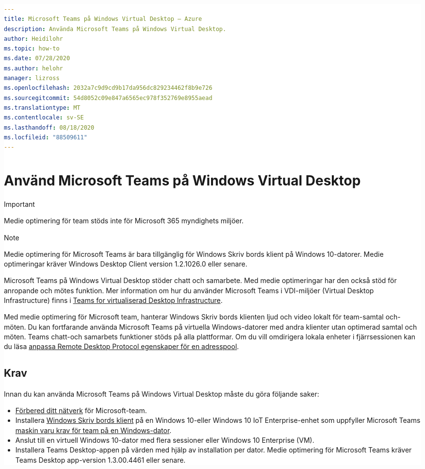 ```yaml
---
title: Microsoft Teams på Windows Virtual Desktop – Azure
description: Använda Microsoft Teams på Windows Virtual Desktop.
author: Heidilohr
ms.topic: how-to
ms.date: 07/28/2020
ms.author: helohr
manager: lizross
ms.openlocfilehash: 2032a7c9d9cd9b17da956dc829234462f8b9e726
ms.sourcegitcommit: 54d8052c09e847a6565ec978f352769e8955aead
ms.translationtype: MT
ms.contentlocale: sv-SE
ms.lasthandoff: 08/18/2020
ms.locfileid: "88509611"
---
```

# <a name="use-microsoft-teams-on-windows-virtual-desktop"></a>Använd Microsoft Teams på Windows Virtual Desktop

>[!IMPORTANT]
>Medie optimering för team stöds inte för Microsoft 365 myndighets miljöer.

>[!NOTE]
>Medie optimering för Microsoft Teams är bara tillgänglig för Windows Skriv bords klient på Windows 10-datorer. Medie optimeringar kräver Windows Desktop Client version 1.2.1026.0 eller senare.

Microsoft Teams på Windows Virtual Desktop stöder chatt och samarbete. Med medie optimeringar har den också stöd för anropande och mötes funktion. Mer information om hur du använder Microsoft Teams i VDI-miljöer (Virtual Desktop Infrastructure) finns i [Teams for virtualiserad Desktop Infrastructure](/microsoftteams/teams-for-vdi/).

Med medie optimering för Microsoft team, hanterar Windows Skriv bords klienten ljud och video lokalt för team-samtal och-möten. Du kan fortfarande använda Microsoft Teams på virtuella Windows-datorer med andra klienter utan optimerad samtal och möten. Teams chatt-och samarbets funktioner stöds på alla plattformar. Om du vill omdirigera lokala enheter i fjärrsessionen kan du läsa [anpassa Remote Desktop Protocol egenskaper för en adresspool](#customize-remote-desktop-protocol-properties-for-a-host-pool).

## <a name="prerequisites"></a>Krav

Innan du kan använda Microsoft Teams på Windows Virtual Desktop måste du göra följande saker:

- [Förbered ditt nätverk](/microsoftteams/prepare-network/) för Microsoft-team.
- Installera [Windows Skriv bords klient](connect-windows-7-10.md) på en Windows 10-eller Windows 10 IoT Enterprise-enhet som uppfyller Microsoft Teams [maskin varu krav för team på en Windows-dator](/microsoftteams/hardware-requirements-for-the-teams-app#hardware-requirements-for-teams-on-a-windows-pc/).
- Anslut till en virtuell Windows 10-dator med flera sessioner eller Windows 10 Enterprise (VM).
- Installera Teams Desktop-appen på värden med hjälp av installation per dator. Medie optimering för Microsoft Teams kräver Teams Desktop app-version 1.3.00.4461 eller senare.
